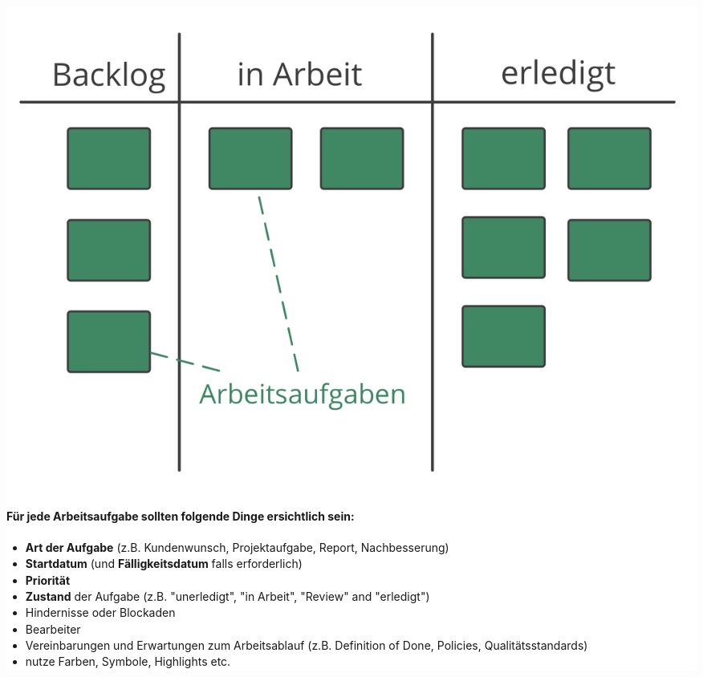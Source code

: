 ![Visualisierung eines einfachen Arbeitsprozesses](img/workflow-and-value/simple-process.png)

#### Für jede Arbeitsaufgabe sollten folgende Dinge ersichtlich sein:

- **Art der Aufgabe** (z.B. Kundenwunsch, Projektaufgabe, Report, Nachbesserung)
- **Startdatum** (und **Fälligkeitsdatum** falls erforderlich)
- **Priorität**
- **Zustand** der Aufgabe (z.B. "unerledigt", "in Arbeit", "Review" and "erledigt")
- Hindernisse oder Blockaden
- Bearbeiter
- Vereinbarungen und Erwartungen zum Arbeitsablauf (z.B. Definition of Done, Policies, Qualitätsstandards)
- nutze Farben, Symbole, Highlights etc.
